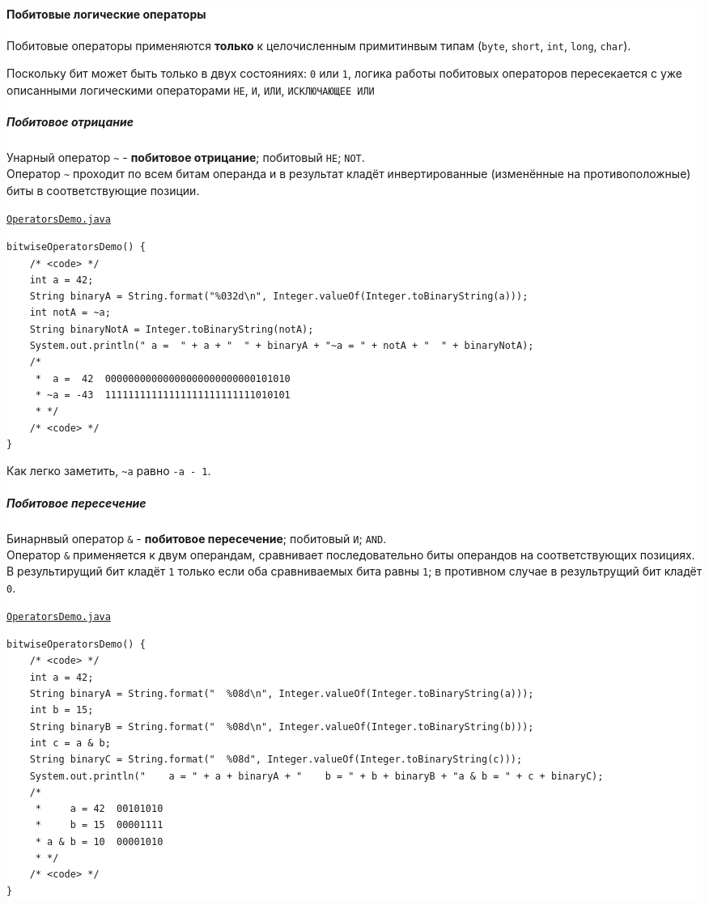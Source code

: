 #### Побитовые логические операторы <a name="bitwise-logical"></a>


Побитовые операторы применяются **только** к целочисленным примитинвым типам (`byte`, `short`, `int`, `long`, `char`).

Поскольку бит может быть только в двух состояниях: `0` или `1`, логика работы побитовых операторов пересекается с уже 
описанными логическими операторами `НЕ`, `И`, `ИЛИ`, `ИСКЛЮЧАЮЩЕЕ ИЛИ`

##### Побитовое отрицание <a name="bitwise-not"></a>

Унарный оператор `~` - **побитовое отрицание**; побитовый `НЕ`; `NOT`.  
Оператор `~` проходит по всем битам операнда и в результат кладёт инвертированные (изменённые на противоположные) 
биты в соответствующие позиции.

[`OperatorsDemo.java`][Operators]

    bitwiseOperatorsDemo() {
        /* <code> */
        int a = 42;
        String binaryA = String.format("%032d\n", Integer.valueOf(Integer.toBinaryString(a)));
        int notA = ~a;
        String binaryNotA = Integer.toBinaryString(notA);
        System.out.println(" a =  " + a + "  " + binaryA + "~a = " + notA + "  " + binaryNotA);
        /*
         *  a =  42  00000000000000000000000000101010
         * ~a = -43  11111111111111111111111111010101
         * */
        /* <code> */
    }

Как легко заметить, `~a` равно `-a - 1`.

##### Побитовое пересечение <a name="bitwise-and"></a>

Бинарнвый оператор `&` - **побитовое пересечение**; побитовый `И`; `AND`.  
Оператор `&` применяется к двум операндам, сравнивает последовательно биты операндов на соответствующих позициях. В 
результирущий бит кладёт `1` только если оба сравниваемых бита равны `1`; в противном случае в результрущий бит 
кладёт `0`.

[`OperatorsDemo.java`][Operators]

    bitwiseOperatorsDemo() {
        /* <code> */
        int a = 42;
        String binaryA = String.format("  %08d\n", Integer.valueOf(Integer.toBinaryString(a)));
        int b = 15;
        String binaryB = String.format("  %08d\n", Integer.valueOf(Integer.toBinaryString(b)));
        int c = a & b;
        String binaryC = String.format("  %08d", Integer.valueOf(Integer.toBinaryString(c)));
        System.out.println("    a = " + a + binaryA + "    b = " + b + binaryB + "a & b = " + c + binaryC);
        /*
         *     a = 42  00101010
         *     b = 15  00001111
         * a & b = 10  00001010
         * */
        /* <code> */
    }


[Operators]: OperatorsDemo.java